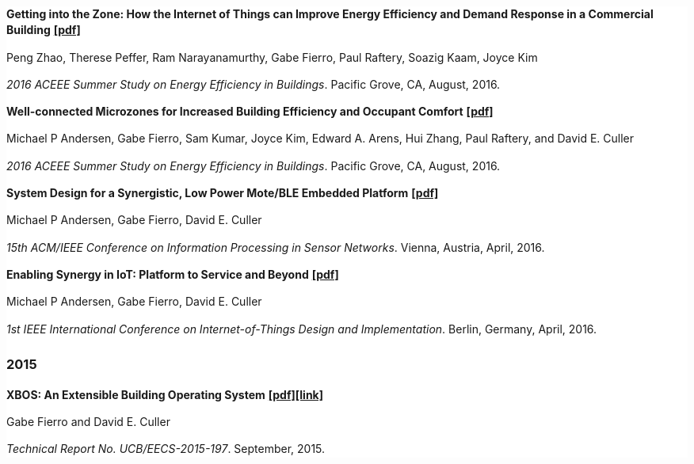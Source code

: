 
<div class="pub pub-conference">

**Getting into the Zone: How the Internet of Things can Improve Energy Efficiency and Demand Response in a Commercial Building**
**[[pdf]](/papers/aceee_gettingintothezone.pdf)**

Peng Zhao, Therese Peffer, Ram Narayanamurthy, Gabe Fierro, Paul Raftery, Soazig Kaam, Joyce Kim

*2016 ACEEE Summer Study on Energy Efficiency in Buildings*.  Pacific Grove, CA, August, 2016.

</div>


<div class="pub pub-conference">

**Well-connected Microzones for Increased Building Efficiency and Occupant Comfort**
**[[pdf]](/papers/aceee_chairs.pdf)**

Michael P Andersen, Gabe Fierro, Sam Kumar, Joyce Kim, Edward A. Arens, Hui Zhang, Paul Raftery, and David E. Culler

*2016 ACEEE Summer Study on Energy Efficiency in Buildings*.  Pacific Grove, CA, August, 2016.

</div>


<div class="pub pub-conference">

**System Design for a Synergistic, Low Power Mote/BLE Embedded Platform**
**[[pdf]](/papers/synergy.pdf)**

Michael P Andersen, Gabe Fierro, David E. Culler

*15th ACM/IEEE Conference on Information Processing in Sensor Networks*.  Vienna, Austria, April, 2016.

</div>


<div class="pub pub-conference">

**Enabling Synergy in IoT: Platform to Service and Beyond**
**[[pdf]](/papers/enabling_synergy.pdf)**

Michael P Andersen, Gabe Fierro, David E. Culler

*1st IEEE International Conference on Internet-of-Things Design and Implementation*.  Berlin, Germany, April, 2016.

</div>

### 2015

<div class="pub pub-misc">

**XBOS: An Extensible Building Operating System**
**[[pdf]](/papers/EECS-2015-197.pdf)[[link]](http://www.eecs.berkeley.edu/Pubs/TechRpts/2015/EECS-2015-197.pdf)**

Gabe Fierro and David E. Culler

*Technical Report No. UCB/EECS-2015-197*.  September, 2015.
